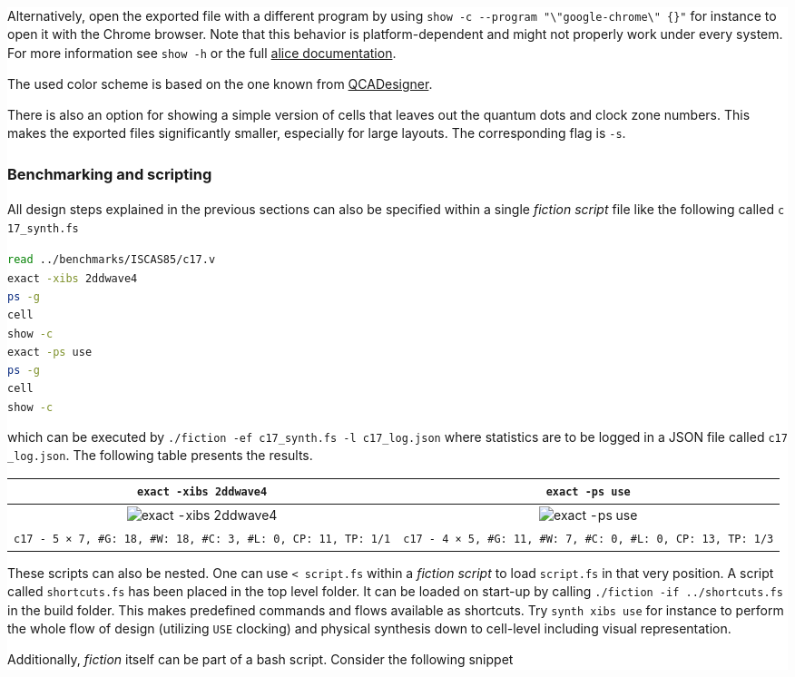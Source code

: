 Alternatively, open the exported file with a different program by using `show -c --program "\"google-chrome\" {}"` for
instance to open it with the Chrome browser. Note that this behavior is platform-dependent and might not properly work
under every system. For more information see `show -h` or the full
[alice documentation](https://libalice.readthedocs.io/en/latest/index.html).

The used color scheme is based on the one known from [QCADesigner](https://waluslab.ece.ubc.ca/qcadesigner/).

There is also an option for showing a simple version of cells that leaves out the quantum dots and clock zone numbers.
This makes the exported files significantly smaller, especially for large layouts. The corresponding flag is `-s`.

### Benchmarking and scripting

All design steps explained in the previous sections can also be specified within a single *fiction script* file like
the following called `c17_synth.fs`

```sh
read ../benchmarks/ISCAS85/c17.v
exact -xibs 2ddwave4
ps -g
cell
show -c
exact -ps use
ps -g
cell
show -c
```

which can be executed by `./fiction -ef c17_synth.fs -l c17_log.json` where statistics are to be logged in a JSON file
called `c17_log.json`.  The following table presents the results.

| `exact -xibs 2ddwave4`                                               |  `exact -ps use`                                                |
|:--------------------------------------------------------------------:|:---------------------------------------------------------------:|
|<img src="img/compare1.png" alt="exact -xibs 2ddwave4" width="300"/>  | <img src="img/compare2.png" alt="exact -ps use" width="300"/>   |
| ```c17 - 5 × 7, #G: 18, #W: 18, #C: 3, #L: 0, CP: 11, TP: 1/1```     | ```c17 - 4 × 5, #G: 11, #W: 7, #C: 0, #L: 0, CP: 13, TP: 1/3``` |


These scripts can also be nested. One can use `< script.fs` within a *fiction script* to load `script.fs` in that very position.
A script called `shortcuts.fs` has been placed in the top level folder. It can be loaded on start-up by calling
`./fiction -if ../shortcuts.fs` in the build folder. This makes predefined commands and flows available as shortcuts.
Try `synth xibs use` for instance to perform the whole flow of design (utilizing `USE` clocking) and physical
synthesis down to cell-level including visual representation.

Additionally, *fiction* itself can be part of a bash script. Consider the following snippet
